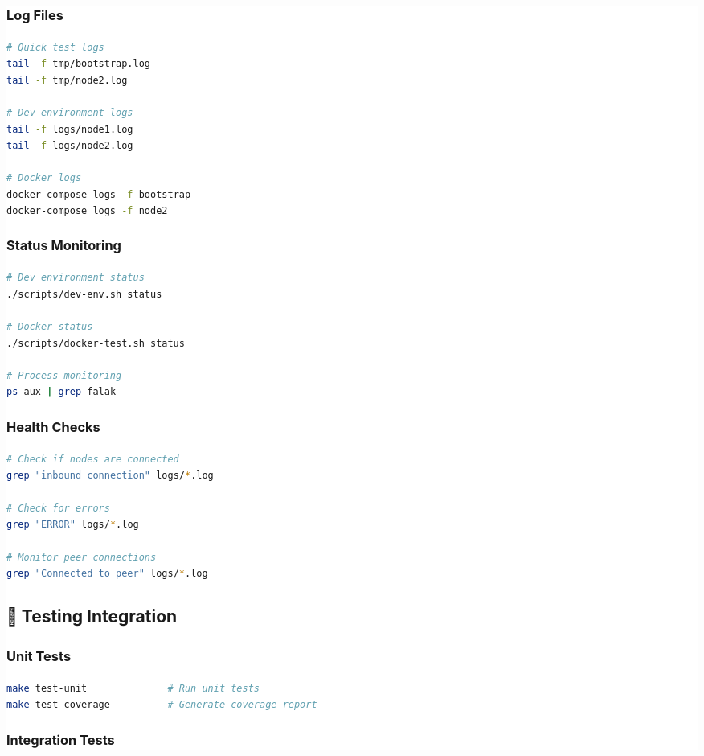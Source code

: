 ### Log Files

```bash
# Quick test logs
tail -f tmp/bootstrap.log
tail -f tmp/node2.log

# Dev environment logs
tail -f logs/node1.log
tail -f logs/node2.log

# Docker logs
docker-compose logs -f bootstrap
docker-compose logs -f node2
```

### Status Monitoring

```bash
# Dev environment status
./scripts/dev-env.sh status

# Docker status
./scripts/docker-test.sh status

# Process monitoring
ps aux | grep falak
```

### Health Checks

```bash
# Check if nodes are connected
grep "inbound connection" logs/*.log

# Check for errors
grep "ERROR" logs/*.log

# Monitor peer connections
grep "Connected to peer" logs/*.log
```

## 🧪 Testing Integration

### Unit Tests

```bash
make test-unit              # Run unit tests
make test-coverage          # Generate coverage report
```

### Integration Tests
